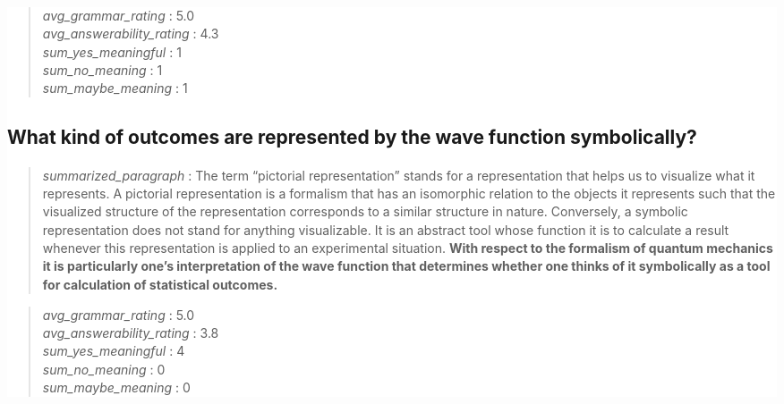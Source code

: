 > _avg_grammar_rating_ : 5.0  
> _avg_answerability_rating_ : 4.3  
> _sum_yes_meaningful_ : 1  
> _sum_no_meaning_ : 1  
> _sum_maybe_meaning_ : 1  

## What kind of outcomes are represented by the wave function symbolically? 
> _summarized_paragraph_ : The term “pictorial representation” stands for a representation that helps us to visualize what it represents. A pictorial representation is a formalism that has an isomorphic relation to the objects it represents such that the visualized structure of the representation corresponds to a similar structure in nature. Conversely, a symbolic representation does not stand for anything visualizable. It is an abstract tool whose function it is to calculate a result whenever this representation is applied to an experimental situation. **With respect to the formalism of quantum mechanics it is particularly one’s interpretation of the wave function that determines whether one thinks of it symbolically as a tool for calculation of statistical outcomes.**  

> _avg_grammar_rating_ : 5.0  
> _avg_answerability_rating_ : 3.8  
> _sum_yes_meaningful_ : 4  
> _sum_no_meaning_ : 0  
> _sum_maybe_meaning_ : 0  


